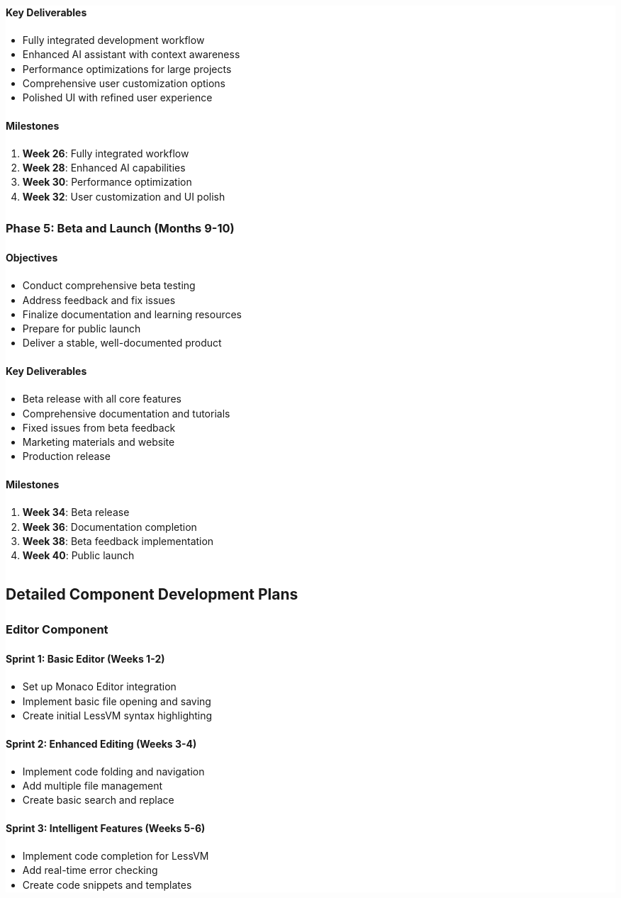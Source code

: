 #### Key Deliverables
- Fully integrated development workflow
- Enhanced AI assistant with context awareness
- Performance optimizations for large projects
- Comprehensive user customization options
- Polished UI with refined user experience

#### Milestones
1. **Week 26**: Fully integrated workflow
2. **Week 28**: Enhanced AI capabilities
3. **Week 30**: Performance optimization
4. **Week 32**: User customization and UI polish

### Phase 5: Beta and Launch (Months 9-10)

#### Objectives
- Conduct comprehensive beta testing
- Address feedback and fix issues
- Finalize documentation and learning resources
- Prepare for public launch
- Deliver a stable, well-documented product

#### Key Deliverables
- Beta release with all core features
- Comprehensive documentation and tutorials
- Fixed issues from beta feedback
- Marketing materials and website
- Production release

#### Milestones
1. **Week 34**: Beta release
2. **Week 36**: Documentation completion
3. **Week 38**: Beta feedback implementation
4. **Week 40**: Public launch

## Detailed Component Development Plans

### Editor Component

#### Sprint 1: Basic Editor (Weeks 1-2)
- Set up Monaco Editor integration
- Implement basic file opening and saving
- Create initial LessVM syntax highlighting

#### Sprint 2: Enhanced Editing (Weeks 3-4)
- Implement code folding and navigation
- Add multiple file management
- Create basic search and replace

#### Sprint 3: Intelligent Features (Weeks 5-6)
- Implement code completion for LessVM
- Add real-time error checking
- Create code snippets and templates
